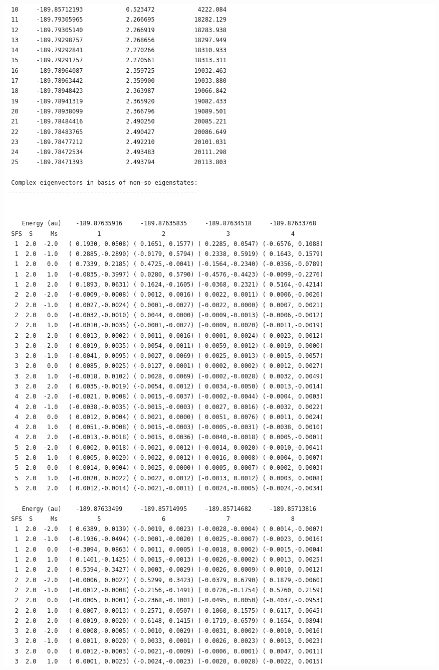       10     -189.85712193            0.523472            4222.084
      11     -189.79305965            2.266695           18282.129
      12     -189.79305140            2.266919           18283.938
      13     -189.79298757            2.268656           18297.949
      14     -189.79292841            2.270266           18310.933
      15     -189.79291757            2.270561           18313.311
      16     -189.78964087            2.359725           19032.463
      17     -189.78963442            2.359900           19033.880
      18     -189.78948423            2.363987           19066.842
      19     -189.78941319            2.365920           19082.433
      20     -189.78938099            2.366796           19089.501
      21     -189.78484416            2.490250           20085.221
      22     -189.78483765            2.490427           20086.649
      23     -189.78477212            2.492210           20101.031
      24     -189.78472534            2.493483           20111.298
      25     -189.78471393            2.493794           20113.803
     
      Complex eigenvectors in basis of non-so eigenstates:
     -----------------------------------------------------
     
     
         Energy (au)    -189.87635916     -189.87635835     -189.87634518     -189.87633768
      SFS  S     Ms           1                 2                 3                 4
       1  2.0  -2.0   ( 0.1930, 0.0508) ( 0.1651, 0.1577) ( 0.2285, 0.0547) (-0.6576, 0.1088)
       1  2.0  -1.0   ( 0.2885,-0.2890) (-0.0179, 0.5794) ( 0.2338, 0.5919) ( 0.1643, 0.1579)
       1  2.0   0.0   ( 0.7339, 0.2185) ( 0.4725,-0.0041) (-0.1564,-0.2340) (-0.0356,-0.0789)
       1  2.0   1.0   (-0.0835,-0.3997) ( 0.0280, 0.5790) (-0.4576,-0.4423) (-0.0099,-0.2276)
       1  2.0   2.0   ( 0.1893, 0.0631) ( 0.1624,-0.1605) (-0.0368, 0.2321) ( 0.5164,-0.4214)
       2  2.0  -2.0   (-0.0009,-0.0008) ( 0.0012, 0.0016) ( 0.0022, 0.0011) ( 0.0006,-0.0026)
       2  2.0  -1.0   ( 0.0027,-0.0024) ( 0.0001,-0.0027) (-0.0022, 0.0000) ( 0.0007, 0.0021)
       2  2.0   0.0   (-0.0032,-0.0010) ( 0.0044, 0.0000) (-0.0009,-0.0013) (-0.0006,-0.0012)
       2  2.0   1.0   (-0.0010,-0.0035) (-0.0001,-0.0027) (-0.0009, 0.0020) (-0.0011,-0.0019)
       2  2.0   2.0   (-0.0013, 0.0002) ( 0.0011,-0.0016) ( 0.0001, 0.0024) (-0.0023,-0.0012)
       3  2.0  -2.0   ( 0.0019, 0.0035) (-0.0054,-0.0011) (-0.0059, 0.0012) (-0.0019, 0.0000)
       3  2.0  -1.0   (-0.0041, 0.0095) (-0.0027, 0.0069) ( 0.0025, 0.0013) (-0.0015,-0.0057)
       3  2.0   0.0   ( 0.0085, 0.0025) (-0.0127, 0.0001) ( 0.0002, 0.0002) ( 0.0012, 0.0027)
       3  2.0   1.0   (-0.0018, 0.0102) ( 0.0028, 0.0069) (-0.0002,-0.0028) ( 0.0032, 0.0049)
       3  2.0   2.0   ( 0.0035,-0.0019) (-0.0054, 0.0012) ( 0.0034,-0.0050) ( 0.0013,-0.0014)
       4  2.0  -2.0   (-0.0021, 0.0008) ( 0.0015,-0.0037) (-0.0002,-0.0044) (-0.0004, 0.0003)
       4  2.0  -1.0   (-0.0038,-0.0035) (-0.0015,-0.0003) ( 0.0027, 0.0016) (-0.0032, 0.0022)
       4  2.0   0.0   ( 0.0012, 0.0004) ( 0.0021, 0.0000) ( 0.0051, 0.0076) ( 0.0011, 0.0024)
       4  2.0   1.0   ( 0.0051,-0.0008) ( 0.0015,-0.0003) (-0.0005,-0.0031) (-0.0038, 0.0010)
       4  2.0   2.0   (-0.0013,-0.0018) ( 0.0015, 0.0036) (-0.0040,-0.0018) ( 0.0005,-0.0001)
       5  2.0  -2.0   ( 0.0002, 0.0018) (-0.0021, 0.0012) (-0.0014, 0.0020) (-0.0010,-0.0041)
       5  2.0  -1.0   ( 0.0005, 0.0029) (-0.0022, 0.0012) (-0.0016, 0.0008) (-0.0004,-0.0007)
       5  2.0   0.0   ( 0.0014, 0.0004) (-0.0025, 0.0000) (-0.0005,-0.0007) ( 0.0002, 0.0003)
       5  2.0   1.0   (-0.0020, 0.0022) ( 0.0022, 0.0012) (-0.0013, 0.0012) ( 0.0003, 0.0008)
       5  2.0   2.0   ( 0.0012,-0.0014) (-0.0021,-0.0011) ( 0.0024,-0.0005) (-0.0024,-0.0034)
     
         Energy (au)    -189.87633499     -189.85714995     -189.85714682     -189.85713816
      SFS  S     Ms           5                 6                 7                 8
       1  2.0  -2.0   ( 0.6389, 0.0139) (-0.0019, 0.0023) (-0.0028,-0.0004) ( 0.0014,-0.0007)
       1  2.0  -1.0   (-0.1936,-0.0494) (-0.0001,-0.0020) ( 0.0025,-0.0007) (-0.0023, 0.0016)
       1  2.0   0.0   (-0.3094, 0.0863) ( 0.0011, 0.0005) (-0.0018, 0.0002) (-0.0015,-0.0004)
       1  2.0   1.0   ( 0.1401,-0.1425) ( 0.0015,-0.0013) (-0.0026,-0.0002) ( 0.0013, 0.0025)
       1  2.0   2.0   ( 0.5394,-0.3427) ( 0.0003,-0.0029) (-0.0026, 0.0009) ( 0.0010, 0.0012)
       2  2.0  -2.0   (-0.0006, 0.0027) ( 0.5299, 0.3423) (-0.0379, 0.6790) ( 0.1879,-0.0060)
       2  2.0  -1.0   (-0.0012,-0.0008) (-0.2156,-0.1491) ( 0.0726,-0.1754) ( 0.5760, 0.2159)
       2  2.0   0.0   (-0.0005, 0.0001) (-0.2368,-0.1001) (-0.0495, 0.0050) (-0.4037,-0.0953)
       2  2.0   1.0   ( 0.0007,-0.0013) ( 0.2571, 0.0507) (-0.1060,-0.1575) (-0.6117,-0.0645)
       2  2.0   2.0   (-0.0019,-0.0020) ( 0.6148, 0.1415) (-0.1719,-0.6579) ( 0.1654, 0.0894)
       3  2.0  -2.0   ( 0.0008,-0.0005) (-0.0010, 0.0029) (-0.0031, 0.0002) (-0.0010,-0.0016)
       3  2.0  -1.0   ( 0.0011, 0.0020) ( 0.0033, 0.0001) ( 0.0026, 0.0023) ( 0.0013, 0.0023)
       3  2.0   0.0   ( 0.0012,-0.0003) (-0.0021,-0.0009) (-0.0006, 0.0001) ( 0.0047, 0.0011)
       3  2.0   1.0   ( 0.0001, 0.0023) (-0.0024,-0.0023) (-0.0020, 0.0028) (-0.0022, 0.0015)